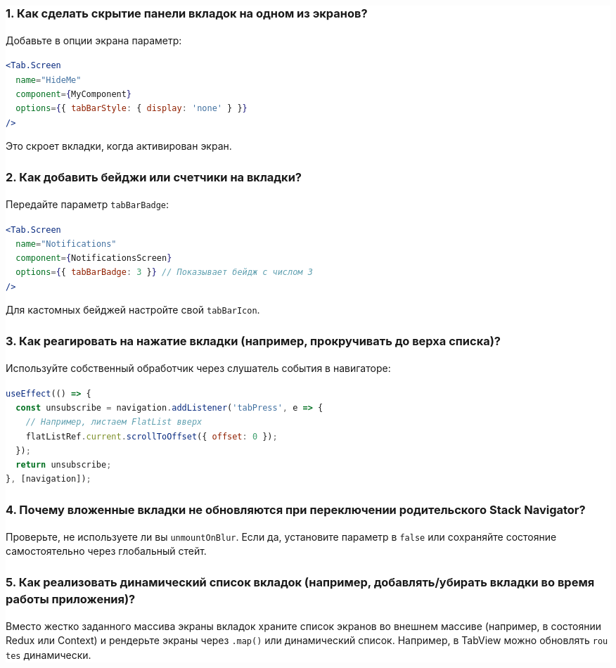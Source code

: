 ### 1. Как сделать скрытие панели вкладок на одном из экранов?

Добавьте в опции экрана параметр:

```jsx
<Tab.Screen
  name="HideMe"
  component={MyComponent}
  options={{ tabBarStyle: { display: 'none' } }}
/>
```
Это скроет вкладки, когда активирован экран.

### 2. Как добавить бейджи или счетчики на вкладки?

Передайте параметр `tabBarBadge`:

```jsx
<Tab.Screen
  name="Notifications"
  component={NotificationsScreen}
  options={{ tabBarBadge: 3 }} // Показывает бейдж с числом 3
/>
```
Для кастомных бейджей настройте свой `tabBarIcon`.

### 3. Как реагировать на нажатие вкладки (например, прокручивать до верха списка)?

Используйте собственный обработчик через слушатель события в навигаторе:

```jsx
useEffect(() => {
  const unsubscribe = navigation.addListener('tabPress', e => {
    // Например, листаем FlatList вверх
    flatListRef.current.scrollToOffset({ offset: 0 });
  });
  return unsubscribe;
}, [navigation]);
```

### 4. Почему вложенные вкладки не обновляются при переключении родительского Stack Navigator?

Проверьте, не используете ли вы `unmountOnBlur`. Если да, установите параметр в `false` или сохраняйте состояние самостоятельно через глобальный стейт.

### 5. Как реализовать динамический список вкладок (например, добавлять/убирать вкладки во время работы приложения)?

Вместо жестко заданного массива экраны вкладок храните список экранов во внешнем массиве (например, в состоянии Redux или Context) и рендерьте экраны через `.map()` или динамический список. Например, в TabView можно обновлять `routes` динамически.
